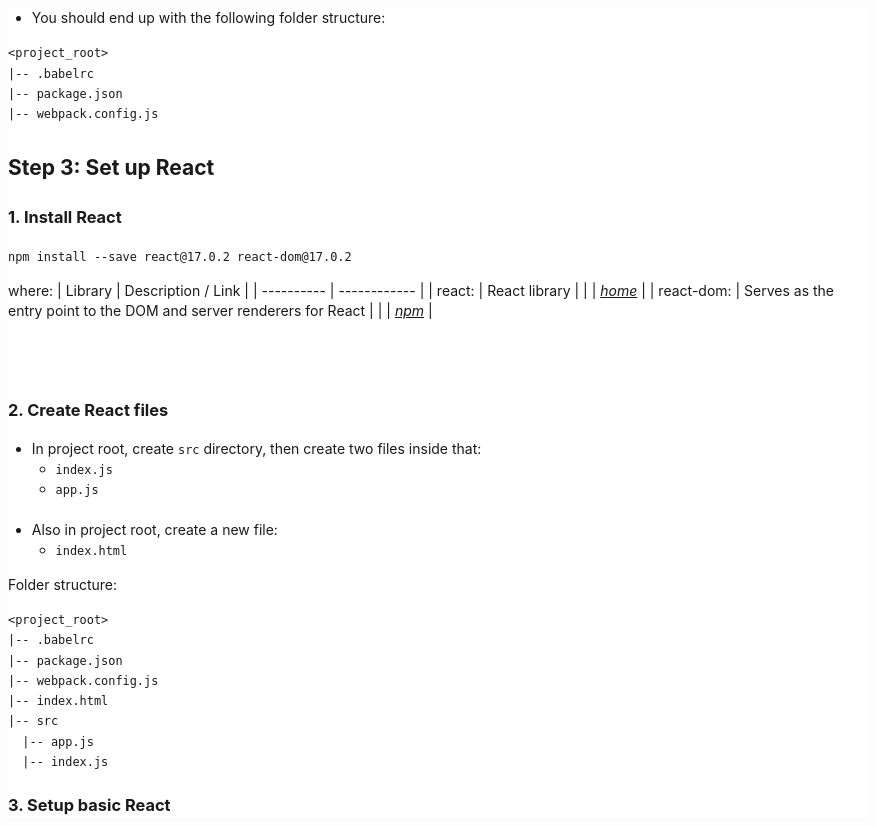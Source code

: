 - You should end up with the following folder structure:

```
<project_root>
|-- .babelrc
|-- package.json
|-- webpack.config.js

```

## Step 3: Set up React

### 1. Install React

```
npm install --save react@17.0.2 react-dom@17.0.2
```

where:
| Library | Description / Link |
| ---------- | ------------ |
| react: | React library |
| | _[home](https://reactjs.org/)_ |
| react-dom: | Serves as the entry point to the DOM and server renderers for React |
| | _[npm](https://www.npmjs.com/package/react-dom)_ |

<br/><br/>

### 2. Create React files

- In project root, create `src` directory, then create two files inside that:
  - `index.js`
  - `app.js`
<br/><br/>
- Also in project root, create a new file:
  -  `index.html`

Folder structure:

```
<project_root>
|-- .babelrc
|-- package.json
|-- webpack.config.js
|-- index.html
|-- src
  |-- app.js
  |-- index.js
```

### 3. Setup basic React
